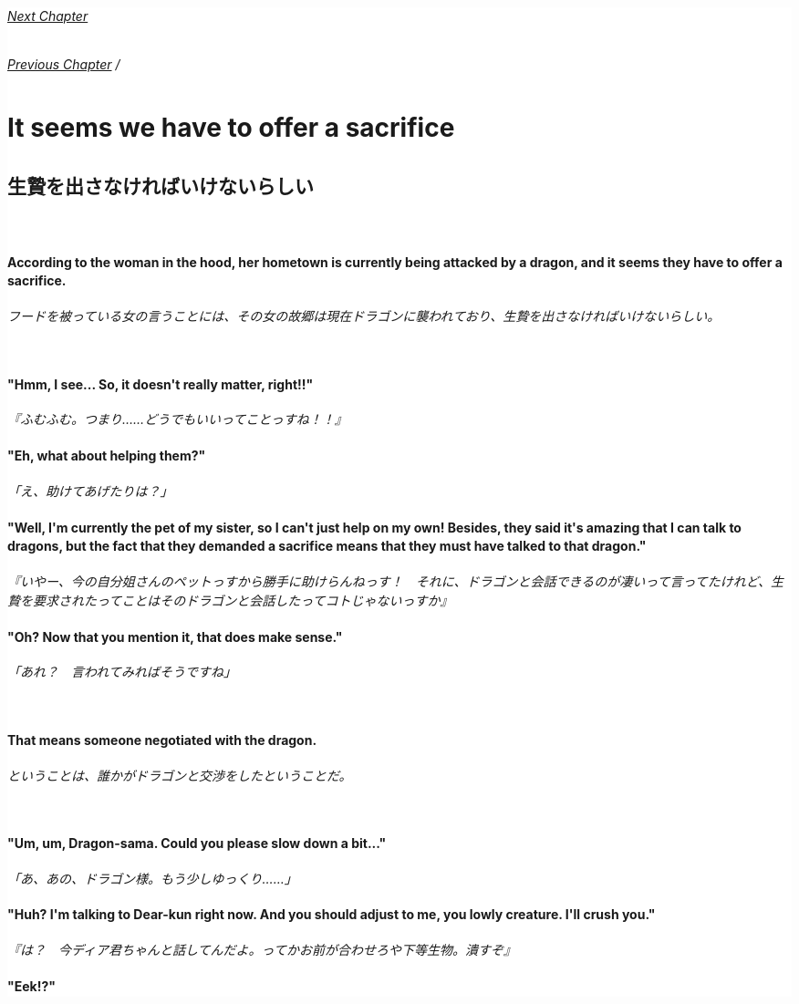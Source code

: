 ###### [Next Chapter](./chapter_0242.md)
###### [Previous Chapter](./chapter_0240.md)&nbsp;/&nbsp;

# It seems we have to offer a sacrifice

## 生贄を出さなければいけないらしい

&nbsp;

#### According to the woman in the hood, her hometown is currently being attacked by a dragon, and it seems they have to offer a sacrifice.

*フードを被っている女の言うことには、その女の故郷は現在ドラゴンに襲われており、生贄を出さなければいけないらしい。*

&nbsp;

#### "Hmm, I see... So, it doesn't really matter, right!!"

*『ふむふむ。つまり……どうでもいいってことっすね！！』*

#### "Eh, what about helping them?"

*「え、助けてあげたりは？」*

#### "Well, I'm currently the pet of my sister, so I can't just help on my own! Besides, they said it's amazing that I can talk to dragons, but the fact that they demanded a sacrifice means that they must have talked to that dragon."

*『いやー、今の自分姐さんのペットっすから勝手に助けらんねっす！　それに、ドラゴンと会話できるのが凄いって言ってたけれど、生贄を要求されたってことはそのドラゴンと会話したってコトじゃないっすか』*

#### "Oh? Now that you mention it, that does make sense."

*「あれ？　言われてみればそうですね」*

&nbsp;

#### That means someone negotiated with the dragon.

*ということは、誰かがドラゴンと交渉をしたということだ。*

&nbsp;

#### "Um, um, Dragon-sama. Could you please slow down a bit..."

*「あ、あの、ドラゴン様。もう少しゆっくり……」*

#### "Huh? I'm talking to Dear-kun right now. And you should adjust to me, you lowly creature. I'll crush you."

*『は？　今ディア君ちゃんと話してんだよ。ってかお前が合わせろや下等生物。潰すぞ』*

#### "Eek!?"
